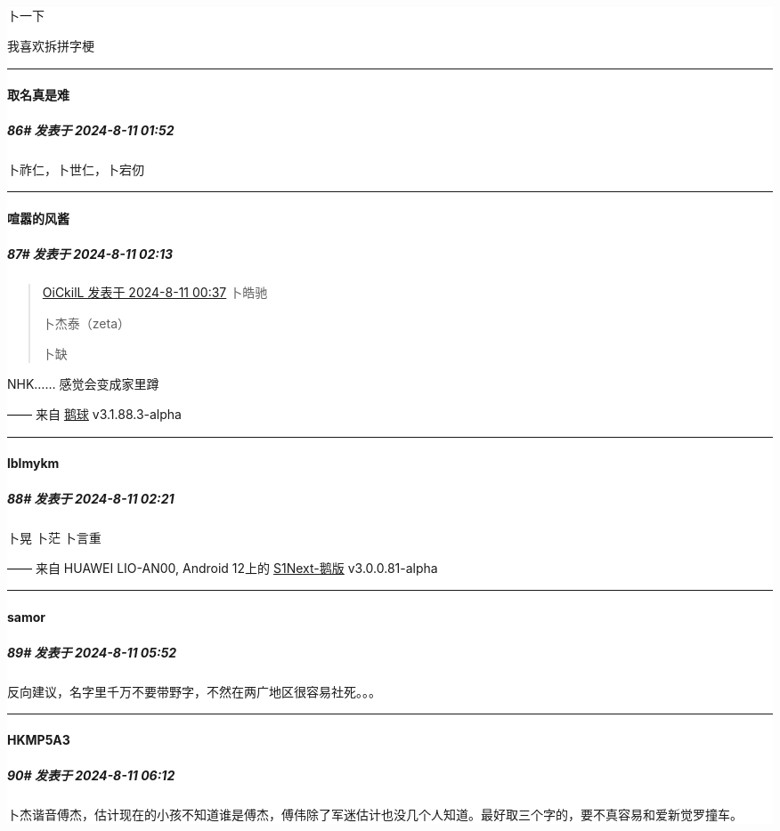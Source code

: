 卜一下

我喜欢拆拼字梗


*****

####  取名真是难  
##### 86#       发表于 2024-8-11 01:52

卜祚仁，卜世仁，卜宕仞


*****

####  喧嚣的风酱  
##### 87#       发表于 2024-8-11 02:13

<blockquote><a href="httphttps://bbs.saraba1st.com/2b/forum.php?mod=redirect&amp;goto=findpost&amp;pid=65858607&amp;ptid=2194654" target="_blank">OiCkilL 发表于 2024-8-11 00:37</a>
卜皓驰

卜杰泰（zeta）

卜缺</blockquote>
NHK……
感觉会变成家里蹲

—— 来自 [鹅球](https://www.pgyer.com/xfPejhuq) v3.1.88.3-alpha


*****

####  lblmykm  
##### 88#       发表于 2024-8-11 02:21

卜晃
卜茫
卜言重

—— 来自 HUAWEI LIO-AN00, Android 12上的 [S1Next-鹅版](https://github.com/ykrank/S1-Next/releases) v3.0.0.81-alpha


*****

####  samor  
##### 89#       发表于 2024-8-11 05:52

反向建议，名字里千万不要带野字，不然在两广地区很容易社死。。。


*****

####  HKMP5A3  
##### 90#       发表于 2024-8-11 06:12

卜杰谐音傅杰，估计现在的小孩不知道谁是傅杰，傅伟除了军迷估计也没几个人知道。最好取三个字的，要不真容易和爱新觉罗撞车。
